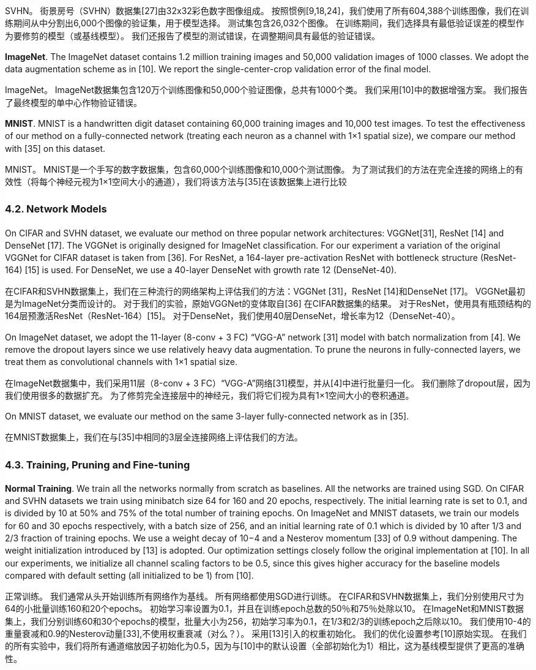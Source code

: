 SVHN。 街景房号（SVHN）数据集\[27]由32x32彩色数字图像组成。 按照惯例\[9,18,24]，我们使用了所有604,388个训练图像，我们在训练期间从中分割出6,000个图像的验证集，用于模型选择。 测试集包含26,032个图像。 在训练期间，我们选择具有最低验证误差的模型作为要修剪的模型（或基线模型）。 我们还报告了模型的测试错误，在调整期间具有最低的验证错误。

**ImageNet**. The ImageNet dataset contains 1.2 million training images and 50,000 validation images of 1000 classes. We adopt the data augmentation scheme as in \[10]. We report the single-center-crop validation error of the ﬁnal model.

ImageNet。 ImageNet数据集包含120万个训练图像和50,000个验证图像，总共有1000个类。 我们采用\[10]中的数据增强方案。 我们报告了最终模型的单中心作物验证错误。

**MNIST**. MNIST is a handwritten digit dataset containing 60,000 training images and 10,000 test images. To test the effectiveness of our method on a fully-connected network (treating each neuron as a channel with 1×1 spatial size), we compare our method with \[35] on this dataset.

MNIST。 MNIST是一个手写的数字数据集，包含60,000个训练图像和10,000个测试图像。 为了测试我们的方法在完全连接的网络上的有效性（将每个神经元视为1×1空间大小的通道），我们将该方法与\[35]在该数据集上进行比较

### **4.2. Network Models**

On CIFAR and SVHN dataset, we evaluate our method on three popular network architectures: VGGNet\[31], ResNet \[14] and DenseNet \[17]. The VGGNet is originally designed for ImageNet classiﬁcation. For our experiment a variation of the original VGGNet for CIFAR dataset is taken from \[36]. For ResNet, a 164-layer pre-activation ResNet with bottleneck structure (ResNet-164) \[15] is used. For DenseNet, we use a 40-layer DenseNet with growth rate 12 (DenseNet-40).

在CIFAR和SVHN数据集上，我们在三种流行的网络架构上评估我们的方法：VGGNet \[31]，ResNet \[14]和DenseNet \[17]。 VGGNet最初是为ImageNet分类而设计的。 对于我们的实验，原始VGGNet的变体取自\[36] 在CIFAR数据集的结果。 对于ResNet，使用具有瓶颈结构的164层预激活ResNet（ResNet-164）\[15]。 对于DenseNet，我们使用40层DenseNet，增长率为12（DenseNet-40）。

On ImageNet dataset, we adopt the 11-layer (8-conv + 3 FC) “VGG-A” network \[31] model with batch normalization from \[4]. We remove the dropout layers since we use relatively heavy data augmentation. To prune the neurons in fully-connected layers, we treat them as convolutional channels with 1×1 spatial size.

在ImageNet数据集中，我们采用11层（8-conv + 3 FC）“VGG-A”网络\[31]模型，并从\[4]中进行批量归一化。 我们删除了dropout层，因为我们使用很多的数据扩充。 为了修剪完全连接层中的神经元，我们将它们视为具有1×1空间大小的卷积通道。

On MNIST dataset, we evaluate our method on the same 3-layer fully-connected network as in \[35].

在MNIST数据集上，我们在与\[35]中相同的3层全连接网络上评估我们的方法。

### **4.3. Training, Pruning and Fine-tuning**

**Normal Training**. We train all the networks normally from scratch as baselines. All the networks are trained using SGD. On CIFAR and SVHN datasets we train using minibatch size 64 for 160 and 20 epochs, respectively. The initial learning rate is set to 0.1, and is divided by 10 at 50% and 75% of the total number of training epochs. On ImageNet and MNIST datasets, we train our models for 60 and 30 epochs respectively, with a batch size of 256, and an initial learning rate of 0.1 which is divided by 10 after 1/3 and 2/3 fraction of training epochs. We use a weight decay of 10−4 and a Nesterov momentum \[33] of 0.9 without dampening. The weight initialization introduced by \[13] is adopted. Our optimization settings closely follow the original implementation at \[10]. In all our experiments, we initialize all channel scaling factors to be 0.5, since this gives higher accuracy for the baseline models compared with default setting (all initialized to be 1) from \[10].

正常训练。 我们通常从头开始训练所有网络作为基线。 所有网络都使用SGD进行训练。 在CIFAR和SVHN数据集上，我们分别使用尺寸为64的小批量训练160和20个epochs。 初始学习率设置为0.1，并且在训练epoch总数的50％和75％处除以10。 在ImageNet和MNIST数据集上，我们分别训练60和30个epochs的模型，批量大小为256，初始学习率为0.1，在1/3和2/3的训练epoch之后除以10。 我们使用10-4的重量衰减和0.9的Nesterov动量\[33],不使用权重衰减（对么？）。 采用\[13]引入的权重初始化。 我们的优化设置参考\[10]原始实现。 在我们的所有实验中，我们将所有通道缩放因子初始化为0.5，因为与\[10]中的默认设置（全部初始化为1）相比，这为基线模型提供了更高的准确性。
